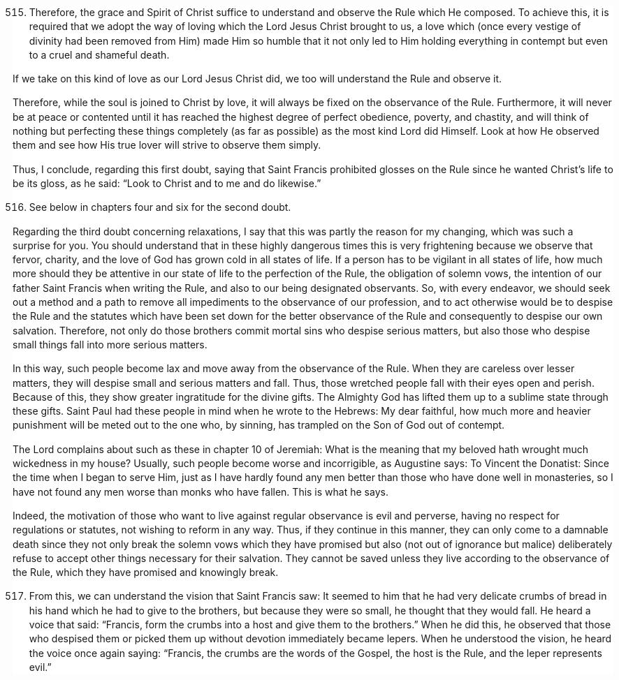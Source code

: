 515. Therefore, the grace and Spirit of Christ suffice to understand and observe the Rule which He composed. To achieve this, it is required that we adopt the way of loving which the Lord Jesus Christ brought to us, a love which (once every vestige of divinity had been removed from Him) made Him so humble that it not only led to Him holding everything in contempt but even to a cruel and shameful death.

If we take on this kind of love as our Lord Jesus Christ did, we too will understand the Rule and observe it.

Therefore, while the soul is joined to Christ by love, it will always be fixed on the observance of the Rule. Furthermore, it will never be at peace or contented until it has reached the highest degree of perfect obedience, poverty, and chastity, and will think of nothing but perfecting these things completely (as far as possible) as the most kind Lord did Himself. Look at how He observed them and see how His true lover will strive to observe them simply.

Thus, I conclude, regarding this first doubt, saying that Saint Francis prohibited glosses on the Rule since he wanted Christ’s life to be its gloss, as he said: “Look to Christ and to me and do likewise.”

516. See below in chapters four and six for the second doubt.

Regarding the third doubt concerning relaxations, I say that this was partly the reason for my changing, which was such a surprise for you. You should understand that in these highly dangerous times this is very frightening because we observe that fervor, charity, and the love of God has grown cold in all states of life. If a person has to be vigilant in all states of life, how much more should they be attentive in our state of life to the perfection of the Rule, the obligation of solemn vows, the intention of our father Saint Francis when writing the Rule, and also to our being designated observants. So, with every endeavor, we should seek out a method and a path to remove all impediments to the observance of our profession, and to act otherwise would be to despise the Rule and the statutes which have been set down for the better observance of the Rule and consequently to despise our own salvation. Therefore, not only do those brothers commit mortal sins who despise serious matters, but also those who despise small things fall into more serious matters.


In this way, such people become lax and move away from the observance of the Rule. When they are careless over lesser matters, they will despise small and serious matters and fall. Thus, those wretched people fall with their eyes open and perish. Because of this, they show greater ingratitude for the divine gifts. The Almighty God has lifted them up to a sublime state through these gifts. Saint Paul had these people in mind when he wrote to the Hebrews: My dear faithful, how much more and heavier punishment will be meted out to the one who, by sinning, has trampled on the Son of God out of contempt.

The Lord complains about such as these in chapter 10 of Jeremiah: What is the meaning that my beloved hath wrought much wickedness in my house? Usually, such people become worse and incorrigible, as Augustine says: To Vincent the Donatist: Since the time when I began to serve Him, just as I have hardly found any men better than those who have done well in monasteries, so I have not found any men worse than monks who have fallen. This is what he says.

Indeed, the motivation of those who want to live against regular observance is evil and perverse, having no respect for regulations or statutes, not wishing to reform in any way. Thus, if they continue in this manner, they can only come to a damnable death since they not only break the solemn vows which they have promised but also (not out of ignorance but malice) deliberately refuse to accept other things necessary for their salvation. They cannot be saved unless they live according to the observance of the Rule, which they have promised and knowingly break.

517. From this, we can understand the vision that Saint Francis saw: It seemed to him that he had very delicate crumbs of bread in his hand which he had to give to the brothers, but because they were so small, he thought that they would fall. He heard a voice that said: “Francis, form the crumbs into a host and give them to the brothers.” When he did this, he observed that those who despised them or picked them up without devotion immediately became lepers. When he understood the vision, he heard the voice once again saying: “Francis, the crumbs are the words of the Gospel, the host is the Rule, and the leper represents evil.”
